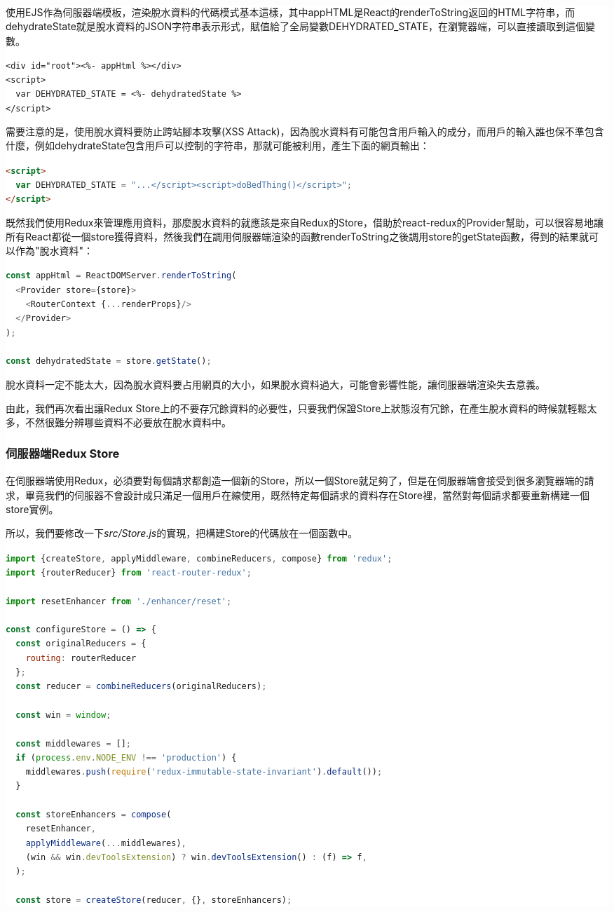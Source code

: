 使用EJS作為伺服器端模板，渲染脫水資料的代碼模式基本這樣，其中appHTML是React的renderToString返回的HTML字符串，而dehydrateState就是脫水資料的JSON字符串表示形式，賦值給了全局變數DEHYDRATED_STATE，在瀏覽器端，可以直接讀取到這個變數。

```ejs
<div id="root"><%- appHtml %></div>
<script>
  var DEHYDRATED_STATE = <%- dehydratedState %>
</script>
```

需要注意的是，使用脫水資料要防止跨站腳本攻擊(XSS Attack)，因為脫水資料有可能包含用戶輸入的成分，而用戶的輸入誰也保不準包含什麼，例如dehydrateState包含用戶可以控制的字符串，那就可能被利用，產生下面的網頁輸出：

```html
<script>
  var DEHYDRATED_STATE = "...</script><script>doBedThing()</script>";
</script>
```

既然我們使用Redux來管理應用資料，那麼脫水資料的就應該是來自Redux的Store，借助於react-redux的Provider幫助，可以很容易地讓所有React都從一個store獲得資料，然後我們在調用伺服器端渲染的函數renderToString之後調用store的getState函數，得到的結果就可以作為"脫水資料"：

```js
const appHtml = ReactDOMServer.renderToString(
  <Provider store={store}>
    <RouterContext {...renderProps}/>
  </Provider>
);

const dehydratedState = store.getState();
```

脫水資料一定不能太大，因為脫水資料要占用網頁的大小，如果脫水資料過大，可能會影響性能，讓伺服器端渲染失去意義。

由此，我們再次看出讓Redux Store上的不要存冗餘資料的必要性，只要我們保證Store上狀態沒有冗餘，在產生脫水資料的時候就輕鬆太多，不然很難分辨哪些資料不必要放在脫水資料中。

### 伺服器端Redux Store

在伺服器端使用Redux，必須要對每個請求都創造一個新的Store，所以一個Store就足夠了，但是在伺服器端會接受到很多瀏覽器端的請求，畢竟我們的伺服器不會設計成只滿足一個用戶在線使用，既然特定每個請求的資料存在Store裡，當然對每個請求都要重新構建一個store實例。

所以，我們要修改一下*src/Store.js*的實現，把構建Store的代碼放在一個函數中。

```js
import {createStore, applyMiddleware, combineReducers, compose} from 'redux';
import {routerReducer} from 'react-router-redux';

import resetEnhancer from './enhancer/reset';

const configureStore = () => {
  const originalReducers = {
    routing: routerReducer
  };
  const reducer = combineReducers(originalReducers);

  const win = window;

  const middlewares = [];
  if (process.env.NODE_ENV !== 'production') {
    middlewares.push(require('redux-immutable-state-invariant').default());
  }

  const storeEnhancers = compose(
    resetEnhancer,
    applyMiddleware(...middlewares),
    (win && win.devToolsExtension) ? win.devToolsExtension() : (f) => f,
  );

  const store = createStore(reducer, {}, storeEnhancers);
```
